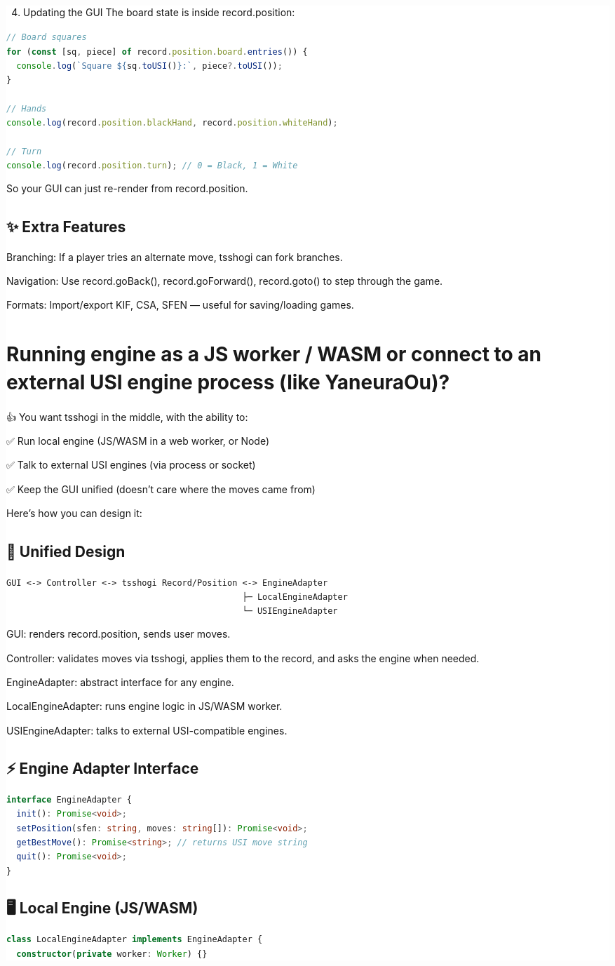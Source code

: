 4. Updating the GUI
The board state is inside record.position:
```ts
// Board squares
for (const [sq, piece] of record.position.board.entries()) {
  console.log(`Square ${sq.toUSI()}:`, piece?.toUSI());
}

// Hands
console.log(record.position.blackHand, record.position.whiteHand);

// Turn
console.log(record.position.turn); // 0 = Black, 1 = White
```
So your GUI can just re-render from record.position.

## ✨ Extra Features
Branching: If a player tries an alternate move, tsshogi can fork branches.

Navigation: Use record.goBack(), record.goForward(), record.goto() to step through the game.

Formats: Import/export KIF, CSA, SFEN — useful for saving/loading games.

# Running engine as a JS worker / WASM or connect to an external USI engine process (like YaneuraOu)?

👍 You want tsshogi in the middle, with the ability to:

✅ Run local engine (JS/WASM in a web worker, or Node)

✅ Talk to external USI engines (via process or socket)

✅ Keep the GUI unified (doesn’t care where the moves came from)

Here’s how you can design it:

## 🔧 Unified Design
```
GUI <-> Controller <-> tsshogi Record/Position <-> EngineAdapter
                                               ├─ LocalEngineAdapter
                                               └─ USIEngineAdapter
```
GUI: renders record.position, sends user moves.

Controller: validates moves via tsshogi, applies them to the record, and asks the engine when needed.

EngineAdapter: abstract interface for any engine.

LocalEngineAdapter: runs engine logic in JS/WASM worker.

USIEngineAdapter: talks to external USI-compatible engines.

## ⚡ Engine Adapter Interface
```ts
interface EngineAdapter {
  init(): Promise<void>;
  setPosition(sfen: string, moves: string[]): Promise<void>;
  getBestMove(): Promise<string>; // returns USI move string
  quit(): Promise<void>;
}
```
## 🖥️ Local Engine (JS/WASM)
```ts
class LocalEngineAdapter implements EngineAdapter {
  constructor(private worker: Worker) {}
```